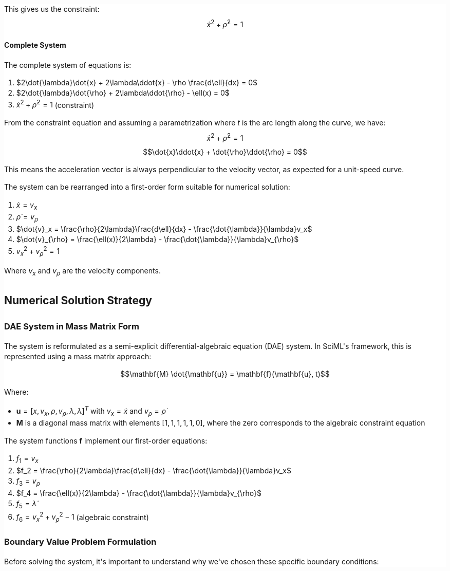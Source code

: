 This gives us the constraint:
$$\dot{x}^2 + \dot{\rho}^2 = 1$$

#### Complete System

The complete system of equations is:

1. $2\dot{\lambda}\dot{x} + 2\lambda\ddot{x} - \rho \frac{d\ell}{dx} = 0$
2. $2\dot{\lambda}\dot{\rho} + 2\lambda\ddot{\rho} - \ell(x) = 0$
3. $\dot{x}^2 + \dot{\rho}^2 = 1$ (constraint)

From the constraint equation and assuming a parametrization where $t$ is the arc length along the curve, we have:
$$\dot{x}^2 + \dot{\rho}^2 = 1$$
$$\dot{x}\ddot{x} + \dot{\rho}\ddot{\rho} = 0$$

This means the acceleration vector is always perpendicular to the velocity vector, as expected for a unit-speed curve.

The system can be rearranged into a first-order form suitable for numerical solution:

1. $\dot{x} = v_x$
2. $\dot{\rho} = v_{\rho}$
3. $\dot{v}_x = \frac{\rho}{2\lambda}\frac{d\ell}{dx} - \frac{\dot{\lambda}}{\lambda}v_x$
4. $\dot{v}_{\rho} = \frac{\ell(x)}{2\lambda} - \frac{\dot{\lambda}}{\lambda}v_{\rho}$
5. $v_x^2 + v_{\rho}^2 = 1$

Where $v_x$ and $v_{\rho}$ are the velocity components.

## Numerical Solution Strategy

### DAE System in Mass Matrix Form

The system is reformulated as a semi-explicit differential-algebraic equation (DAE) system. In SciML's framework, this is represented using a mass matrix approach:

$$\mathbf{M} \dot{\mathbf{u}} = \mathbf{f}(\mathbf{u}, t)$$

Where:
- $\mathbf{u} = [x, v_x, \rho, v_{\rho}, \lambda, \dot{\lambda}]^T$ with $v_x = \dot{x}$ and $v_{\rho} = \dot{\rho}$
- $\mathbf{M}$ is a diagonal mass matrix with elements $[1,1,1,1,1,0]$, where the zero corresponds to the algebraic constraint equation

The system functions $\mathbf{f}$ implement our first-order equations:
1. $f_1 = v_x$
2. $f_2 = \frac{\rho}{2\lambda}\frac{d\ell}{dx} - \frac{\dot{\lambda}}{\lambda}v_x$
3. $f_3 = v_{\rho}$
4. $f_4 = \frac{\ell(x)}{2\lambda} - \frac{\dot{\lambda}}{\lambda}v_{\rho}$
5. $f_5 = \dot{\lambda}$
6. $f_6 = v_x^2 + v_{\rho}^2 - 1$ (algebraic constraint)

### Boundary Value Problem Formulation

Before solving the system, it's important to understand why we've chosen these specific boundary conditions:
